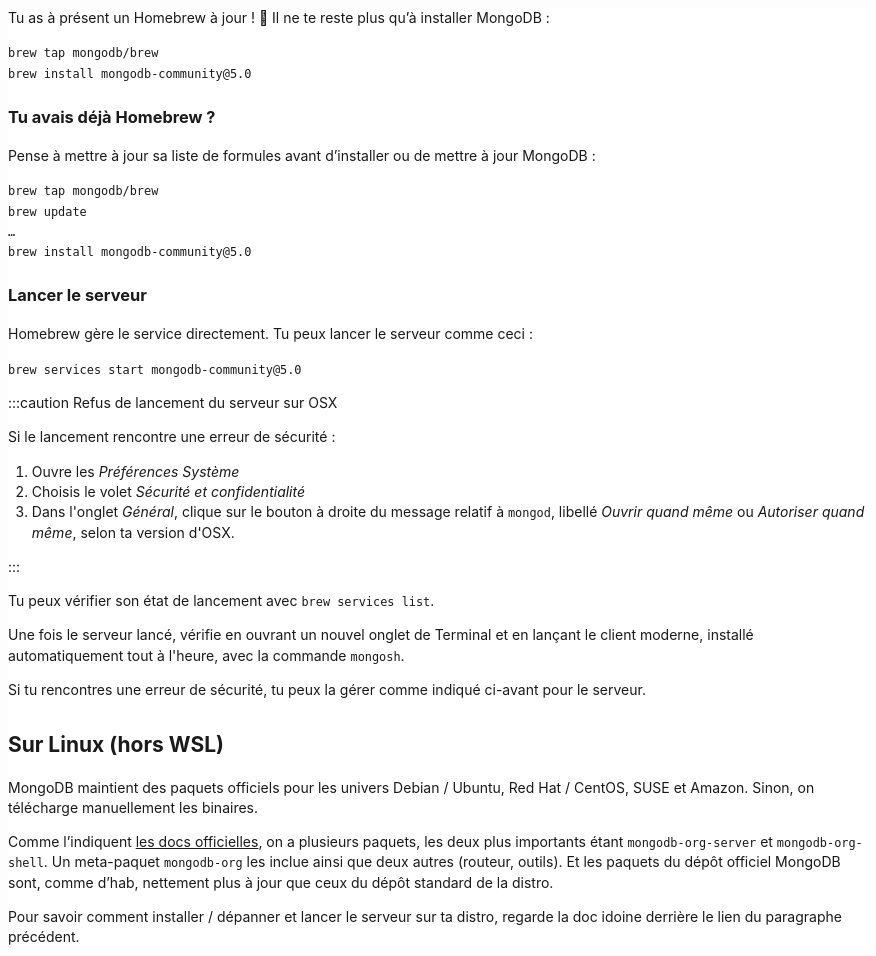 Tu as à présent un Homebrew à jour ! :tada: Il ne te reste plus qu’à installer MongoDB :

```bash
brew tap mongodb/brew
brew install mongodb-community@5.0
```

### Tu avais déjà Homebrew ?

Pense à mettre à jour sa liste de formules avant d’installer ou de mettre à jour MongoDB :

```bash
brew tap mongodb/brew
brew update
…
brew install mongodb-community@5.0
```

### Lancer le serveur

Homebrew gère le service directement. Tu peux lancer le serveur comme ceci :

```bash
brew services start mongodb-community@5.0
```

:::caution Refus de lancement du serveur sur OSX

Si le lancement rencontre une erreur de sécurité :

1. Ouvre les _Préférences Système_
2. Choisis le volet _Sécurité et confidentialité_
3. Dans l'onglet _Général_, clique sur le bouton à droite du message relatif à `mongod`, libellé _Ouvrir quand même_ ou _Autoriser quand même_, selon ta version d'OSX.

:::

Tu peux vérifier son état de lancement avec `brew services list`.

Une fois le serveur lancé, vérifie en ouvrant un nouvel onglet de Terminal et en lançant le client moderne, installé automatiquement tout à l'heure, avec la commande `mongosh`.

Si tu rencontres une erreur de sécurité, tu peux la gérer comme indiqué ci-avant pour le serveur.

## Sur Linux (hors WSL)

MongoDB maintient des paquets officiels pour les univers Debian / Ubuntu, Red Hat / CentOS, SUSE et Amazon. Sinon, on télécharge manuellement les binaires.

Comme l’indiquent [les docs officielles](https://www.mongodb.com/docs/manual/administration/install-on-linux/), on a plusieurs paquets, les deux plus importants étant `mongodb-org-server` et `mongodb-org-shell`. Un meta-paquet `mongodb-org` les inclue ainsi que deux autres (routeur, outils). Et les paquets du dépôt officiel MongoDB sont, comme d’hab, nettement plus à jour que ceux du dépôt standard de la distro.

Pour savoir comment installer / dépanner et lancer le serveur sur ta distro, regarde la doc idoine derrière le lien du paragraphe précédent.
